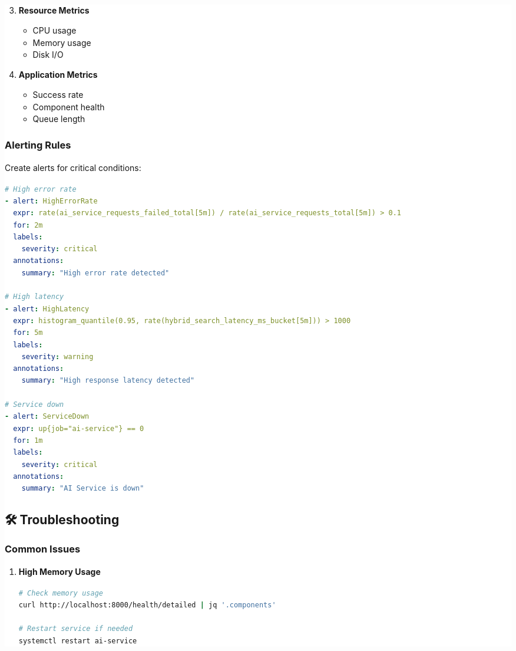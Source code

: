 3. **Resource Metrics**
   - CPU usage
   - Memory usage
   - Disk I/O

4. **Application Metrics**
   - Success rate
   - Component health
   - Queue length

### Alerting Rules

Create alerts for critical conditions:

```yaml
# High error rate
- alert: HighErrorRate
  expr: rate(ai_service_requests_failed_total[5m]) / rate(ai_service_requests_total[5m]) > 0.1
  for: 2m
  labels:
    severity: critical
  annotations:
    summary: "High error rate detected"

# High latency
- alert: HighLatency
  expr: histogram_quantile(0.95, rate(hybrid_search_latency_ms_bucket[5m])) > 1000
  for: 5m
  labels:
    severity: warning
  annotations:
    summary: "High response latency detected"

# Service down
- alert: ServiceDown
  expr: up{job="ai-service"} == 0
  for: 1m
  labels:
    severity: critical
  annotations:
    summary: "AI Service is down"
```

## 🛠️ Troubleshooting

### Common Issues

1. **High Memory Usage**
   ```bash
   # Check memory usage
   curl http://localhost:8000/health/detailed | jq '.components'

   # Restart service if needed
   systemctl restart ai-service
   ```
